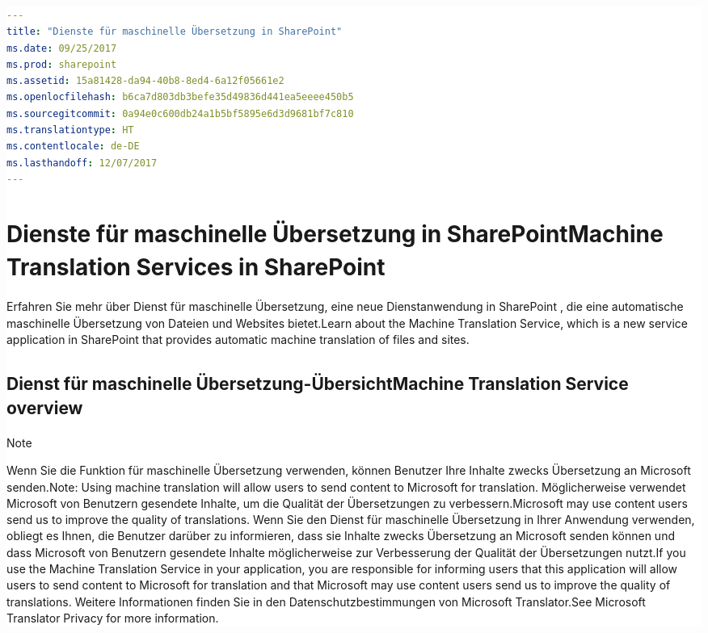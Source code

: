 ```yaml
---
title: "Dienste für maschinelle Übersetzung in SharePoint"
ms.date: 09/25/2017
ms.prod: sharepoint
ms.assetid: 15a81428-da94-40b8-8ed4-6a12f05661e2
ms.openlocfilehash: b6ca7d803db3befe35d49836d441ea5eeee450b5
ms.sourcegitcommit: 0a94e0c600db24a1b5bf5895e6d3d9681bf7c810
ms.translationtype: HT
ms.contentlocale: de-DE
ms.lasthandoff: 12/07/2017
---
```

# <a name="machine-translation-services-in-sharepoint"></a><span data-ttu-id="5a78d-102">Dienste für maschinelle Übersetzung in SharePoint</span><span class="sxs-lookup"><span data-stu-id="5a78d-102">Machine Translation Services in SharePoint</span></span>
<span data-ttu-id="5a78d-103">Erfahren Sie mehr über Dienst für maschinelle Übersetzung, eine neue Dienstanwendung in SharePoint , die eine automatische maschinelle Übersetzung von Dateien und Websites bietet.</span><span class="sxs-lookup"><span data-stu-id="5a78d-103">Learn about the Machine Translation Service, which is a new service application in SharePoint that provides automatic machine translation of files and sites.</span></span>
## <a name="machine-translation-service-overview"></a><span data-ttu-id="5a78d-104">Dienst für maschinelle Übersetzung-Übersicht</span><span class="sxs-lookup"><span data-stu-id="5a78d-104">Machine Translation Service overview</span></span>
<span data-ttu-id="5a78d-105"><a name="TranslationSvc_Overview"> </a></span><span class="sxs-lookup"><span data-stu-id="5a78d-105"><a name="TranslationSvc_Overview"> </a></span></span>

> [!NOTE]
> <span data-ttu-id="5a78d-106">Wenn Sie die Funktion für maschinelle Übersetzung verwenden, können Benutzer Ihre Inhalte zwecks Übersetzung an Microsoft senden.</span><span class="sxs-lookup"><span data-stu-id="5a78d-106">Note: Using machine translation will allow users to send content to Microsoft for translation.</span></span> <span data-ttu-id="5a78d-107">Möglicherweise verwendet Microsoft von Benutzern gesendete Inhalte, um die Qualität der Übersetzungen zu verbessern.</span><span class="sxs-lookup"><span data-stu-id="5a78d-107">Microsoft may use content users send us to improve the quality of translations.</span></span> <span data-ttu-id="5a78d-108">Wenn Sie den Dienst für maschinelle Übersetzung in Ihrer Anwendung verwenden, obliegt es Ihnen, die Benutzer darüber zu informieren, dass sie Inhalte zwecks Übersetzung an Microsoft senden können und dass Microsoft von Benutzern gesendete Inhalte möglicherweise zur Verbesserung der Qualität der Übersetzungen nutzt.</span><span class="sxs-lookup"><span data-stu-id="5a78d-108">If you use the Machine Translation Service in your application, you are responsible for informing users that this application will allow users to send content to Microsoft for translation and that Microsoft may use content users send us to improve the quality of translations.</span></span> <span data-ttu-id="5a78d-109">Weitere Informationen finden Sie in den Datenschutzbestimmungen von Microsoft Translator.</span><span class="sxs-lookup"><span data-stu-id="5a78d-109">See Microsoft Translator Privacy for more information.</span></span> 
  